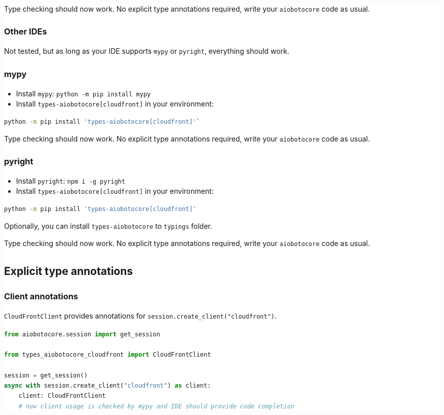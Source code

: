 Type checking should now work. No explicit type annotations required, write
your `aiobotocore` code as usual.

<a id="other-ides"></a>

### Other IDEs

Not tested, but as long as your IDE supports `mypy` or `pyright`, everything
should work.

<a id="mypy"></a>

### mypy

- Install `mypy`: `python -m pip install mypy`
- Install `types-aiobotocore[cloudfront]` in your environment:

```bash
python -m pip install 'types-aiobotocore[cloudfront]'`
```

Type checking should now work. No explicit type annotations required, write
your `aiobotocore` code as usual.

<a id="pyright"></a>

### pyright

- Install `pyright`: `npm i -g pyright`
- Install `types-aiobotocore[cloudfront]` in your environment:

```bash
python -m pip install 'types-aiobotocore[cloudfront]'
```

Optionally, you can install `types-aiobotocore` to `typings` folder.

Type checking should now work. No explicit type annotations required, write
your `aiobotocore` code as usual.

<a id="explicit-type-annotations"></a>

## Explicit type annotations

<a id="client-annotations"></a>

### Client annotations

`CloudFrontClient` provides annotations for
`session.create_client("cloudfront")`.

```python
from aiobotocore.session import get_session

from types_aiobotocore_cloudfront import CloudFrontClient

session = get_session()
async with session.create_client("cloudfront") as client:
    client: CloudFrontClient
    # now client usage is checked by mypy and IDE should provide code completion
```
